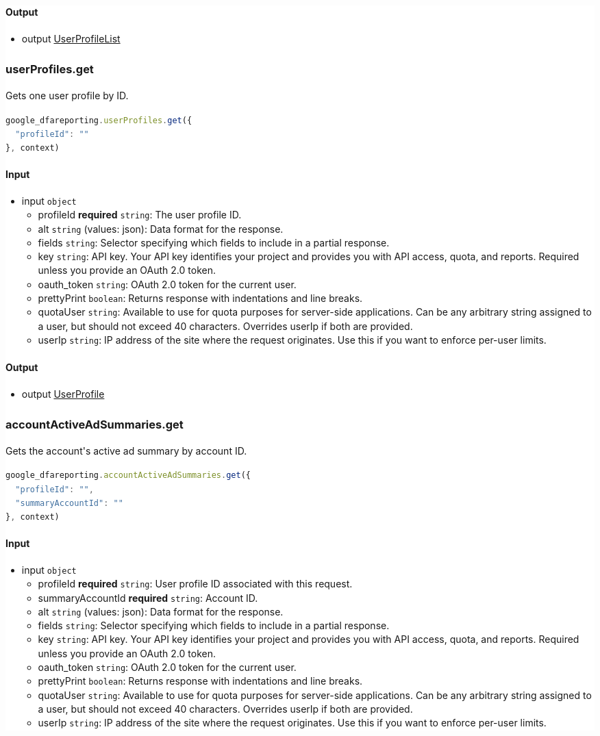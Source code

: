 
#### Output
* output [UserProfileList](#userprofilelist)

### userProfiles.get
Gets one user profile by ID.


```js
google_dfareporting.userProfiles.get({
  "profileId": ""
}, context)
```

#### Input
* input `object`
  * profileId **required** `string`: The user profile ID.
  * alt `string` (values: json): Data format for the response.
  * fields `string`: Selector specifying which fields to include in a partial response.
  * key `string`: API key. Your API key identifies your project and provides you with API access, quota, and reports. Required unless you provide an OAuth 2.0 token.
  * oauth_token `string`: OAuth 2.0 token for the current user.
  * prettyPrint `boolean`: Returns response with indentations and line breaks.
  * quotaUser `string`: Available to use for quota purposes for server-side applications. Can be any arbitrary string assigned to a user, but should not exceed 40 characters. Overrides userIp if both are provided.
  * userIp `string`: IP address of the site where the request originates. Use this if you want to enforce per-user limits.

#### Output
* output [UserProfile](#userprofile)

### accountActiveAdSummaries.get
Gets the account's active ad summary by account ID.


```js
google_dfareporting.accountActiveAdSummaries.get({
  "profileId": "",
  "summaryAccountId": ""
}, context)
```

#### Input
* input `object`
  * profileId **required** `string`: User profile ID associated with this request.
  * summaryAccountId **required** `string`: Account ID.
  * alt `string` (values: json): Data format for the response.
  * fields `string`: Selector specifying which fields to include in a partial response.
  * key `string`: API key. Your API key identifies your project and provides you with API access, quota, and reports. Required unless you provide an OAuth 2.0 token.
  * oauth_token `string`: OAuth 2.0 token for the current user.
  * prettyPrint `boolean`: Returns response with indentations and line breaks.
  * quotaUser `string`: Available to use for quota purposes for server-side applications. Can be any arbitrary string assigned to a user, but should not exceed 40 characters. Overrides userIp if both are provided.
  * userIp `string`: IP address of the site where the request originates. Use this if you want to enforce per-user limits.

